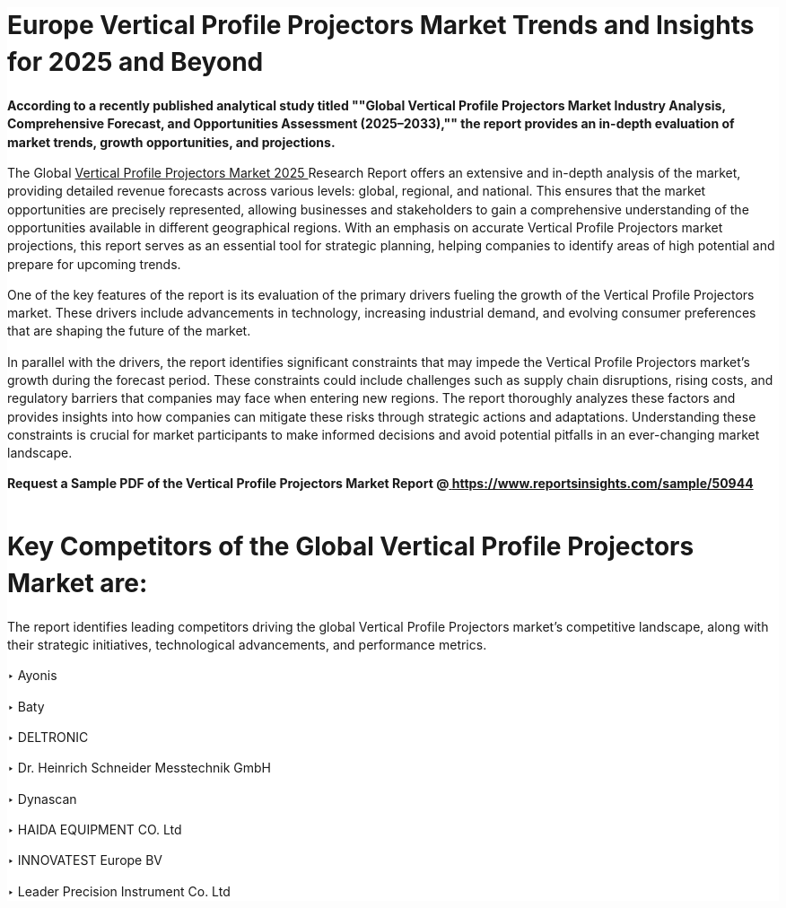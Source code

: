 # Europe Vertical Profile Projectors Market Trends and Insights for 2025 and Beyond

<strong>According to a recently published analytical study titled ""Global Vertical Profile Projectors Market Industry Analysis, Comprehensive Forecast, and Opportunities Assessment (2025–2033),"" the report provides an in-depth evaluation of market trends, growth opportunities, and projections.</strong>

The Global <a href=https://www.reportsinsights.com/sample/50944>Vertical Profile Projectors Market 2025 </a> Research Report offers an extensive and in-depth analysis of the market, providing detailed revenue forecasts across various levels: global, regional, and national. This ensures that the market opportunities are precisely represented, allowing businesses and stakeholders to gain a comprehensive understanding of the opportunities available in different geographical regions. With an emphasis on accurate Vertical Profile Projectors market projections, this report serves as an essential tool for strategic planning, helping companies to identify areas of high potential and prepare for upcoming trends.

One of the key features of the report is its evaluation of the primary drivers fueling the growth of the Vertical Profile Projectors market. These drivers include advancements in technology, increasing industrial demand, and evolving consumer preferences that are shaping the future of the market. 

In parallel with the drivers, the report identifies significant constraints that may impede the Vertical Profile Projectors market’s growth during the forecast period. These constraints could include challenges such as supply chain disruptions, rising costs, and regulatory barriers that companies may face when entering new regions. The report thoroughly analyzes these factors and provides insights into how companies can mitigate these risks through strategic actions and adaptations. Understanding these constraints is crucial for market participants to make informed decisions and avoid potential pitfalls in an ever-changing market landscape.

<strong>Request a Sample PDF of the Vertical Profile Projectors Market Report </strong><strong>@<a href=https://www.reportsinsights.com/sample/50944> https://www.reportsinsights.com/sample/50944</a></strong></font>

# <strong>Key Competitors of the Global Vertical Profile Projectors Market are:</strong>

The report identifies leading competitors driving the global Vertical Profile Projectors market’s competitive landscape, along with their strategic initiatives, technological advancements, and performance metrics.

‣ Ayonis

‣ Baty

‣ DELTRONIC

‣ Dr. Heinrich Schneider Messtechnik GmbH

‣ Dynascan

‣ HAIDA EQUIPMENT CO. Ltd

‣ INNOVATEST Europe BV

‣ Leader Precision Instrument Co. Ltd
